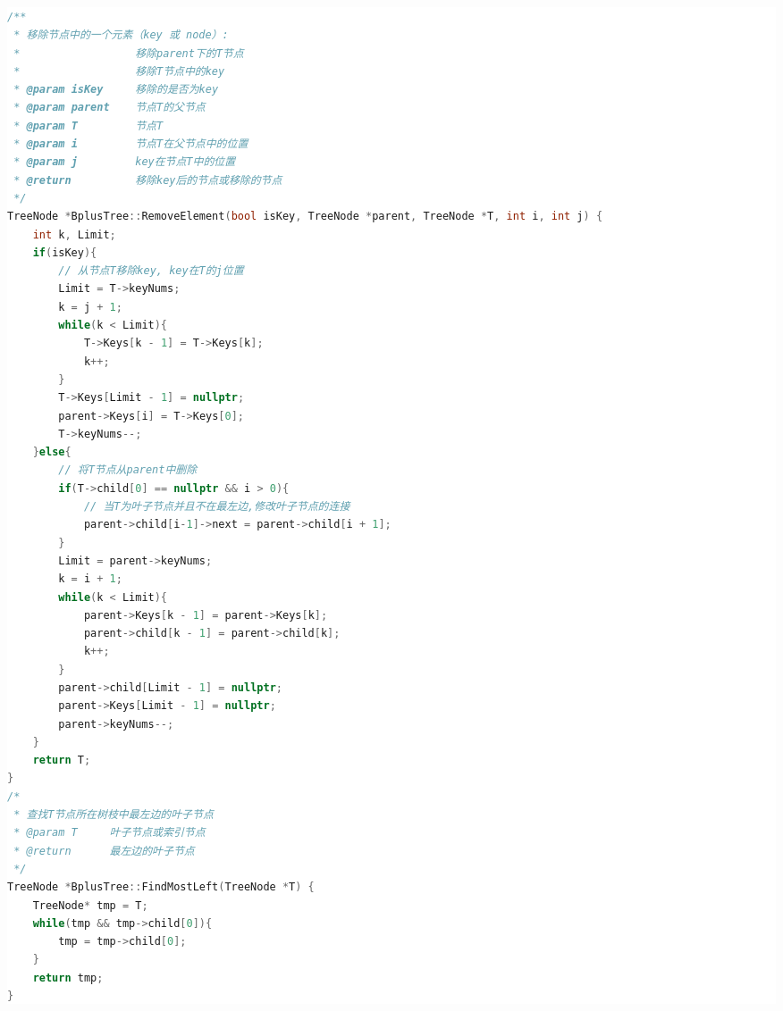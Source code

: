 ```C++
/**
 * 移除节点中的一个元素（key 或 node）:
 *                  移除parent下的T节点
 *                  移除T节点中的key
 * @param isKey     移除的是否为key
 * @param parent    节点T的父节点
 * @param T         节点T
 * @param i         节点T在父节点中的位置
 * @param j         key在节点T中的位置
 * @return          移除key后的节点或移除的节点
 */
TreeNode *BplusTree::RemoveElement(bool isKey, TreeNode *parent, TreeNode *T, int i, int j) {
    int k, Limit;
    if(isKey){
        // 从节点T移除key, key在T的j位置
        Limit = T->keyNums;
        k = j + 1;
        while(k < Limit){
            T->Keys[k - 1] = T->Keys[k];
            k++;
        }
        T->Keys[Limit - 1] = nullptr;
        parent->Keys[i] = T->Keys[0];
        T->keyNums--;
    }else{
        // 将T节点从parent中删除
        if(T->child[0] == nullptr && i > 0){
            // 当T为叶子节点并且不在最左边,修改叶子节点的连接
            parent->child[i-1]->next = parent->child[i + 1];
        }
        Limit = parent->keyNums;
        k = i + 1;
        while(k < Limit){
            parent->Keys[k - 1] = parent->Keys[k];
            parent->child[k - 1] = parent->child[k];
            k++;
        }
        parent->child[Limit - 1] = nullptr;
        parent->Keys[Limit - 1] = nullptr;
        parent->keyNums--;
    }
    return T;
}
/*
 * 查找T节点所在树枝中最左边的叶子节点
 * @param T     叶子节点或索引节点
 * @return      最左边的叶子节点
 */
TreeNode *BplusTree::FindMostLeft(TreeNode *T) {
    TreeNode* tmp = T;
    while(tmp && tmp->child[0]){
        tmp = tmp->child[0];
    }
    return tmp;
}
```
